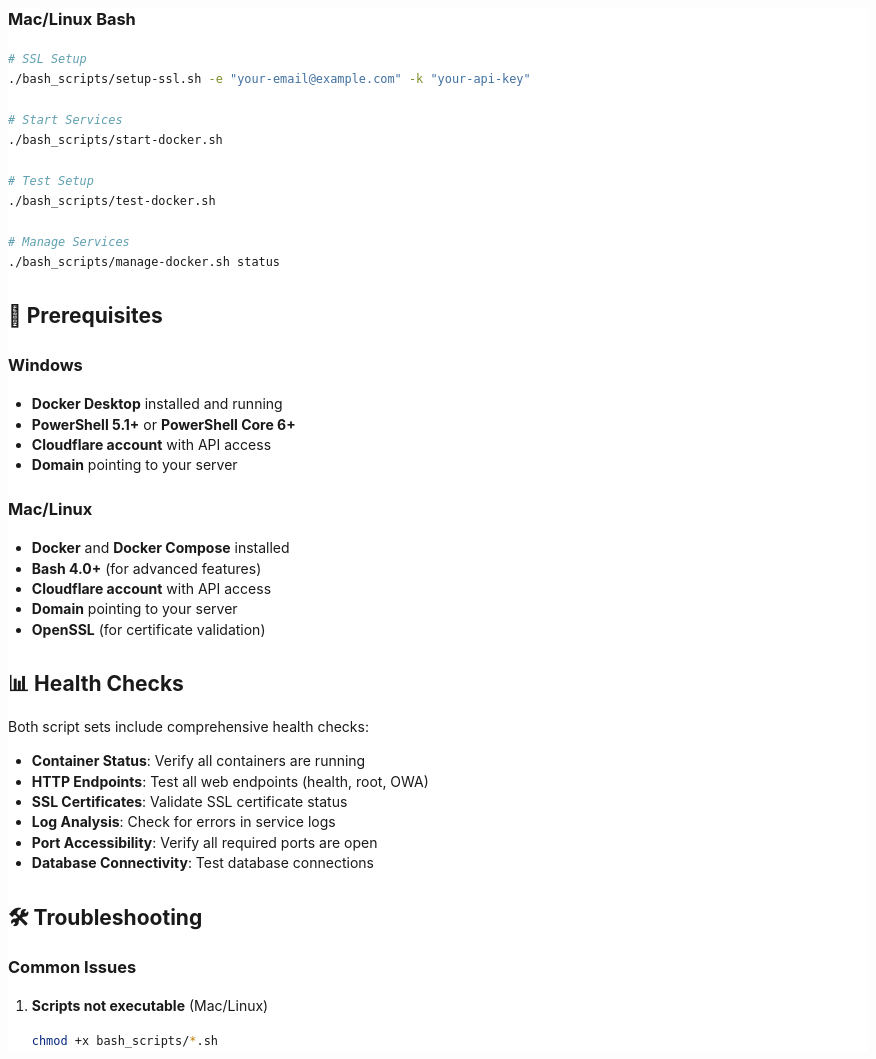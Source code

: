### Mac/Linux Bash
```bash
# SSL Setup
./bash_scripts/setup-ssl.sh -e "your-email@example.com" -k "your-api-key"

# Start Services
./bash_scripts/start-docker.sh

# Test Setup
./bash_scripts/test-docker.sh

# Manage Services
./bash_scripts/manage-docker.sh status
```

## 🔧 Prerequisites

### Windows
- **Docker Desktop** installed and running
- **PowerShell 5.1+** or **PowerShell Core 6+**
- **Cloudflare account** with API access
- **Domain** pointing to your server

### Mac/Linux
- **Docker** and **Docker Compose** installed
- **Bash 4.0+** (for advanced features)
- **Cloudflare account** with API access
- **Domain** pointing to your server
- **OpenSSL** (for certificate validation)

## 📊 Health Checks

Both script sets include comprehensive health checks:

- **Container Status**: Verify all containers are running
- **HTTP Endpoints**: Test all web endpoints (health, root, OWA)
- **SSL Certificates**: Validate SSL certificate status
- **Log Analysis**: Check for errors in service logs
- **Port Accessibility**: Verify all required ports are open
- **Database Connectivity**: Test database connections

## 🛠️ Troubleshooting

### Common Issues

1. **Scripts not executable** (Mac/Linux)
   ```bash
   chmod +x bash_scripts/*.sh
   ```
